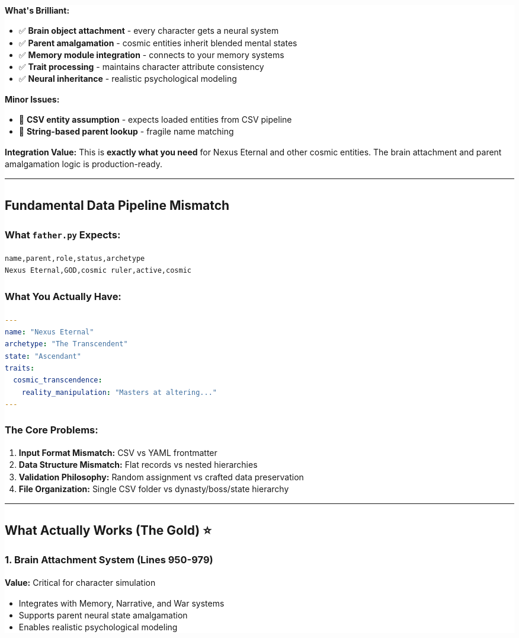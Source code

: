 **What's Brilliant:**
- ✅ **Brain object attachment** - every character gets a neural system
- ✅ **Parent amalgamation** - cosmic entities inherit blended mental states
- ✅ **Memory module integration** - connects to your memory systems
- ✅ **Trait processing** - maintains character attribute consistency
- ✅ **Neural inheritance** - realistic psychological modeling

**Minor Issues:**
- 🔴 **CSV entity assumption** - expects loaded entities from CSV pipeline
- 🔴 **String-based parent lookup** - fragile name matching

**Integration Value:**
This is **exactly what you need** for Nexus Eternal and other cosmic entities. The brain attachment and parent amalgamation logic is production-ready.

---

## Fundamental Data Pipeline Mismatch

### What `father.py` Expects:
```csv
name,parent,role,status,archetype
Nexus Eternal,GOD,cosmic ruler,active,cosmic
```

### What You Actually Have:
```yaml
---
name: "Nexus Eternal"
archetype: "The Transcendent"
state: "Ascendant"
traits:
  cosmic_transcendence:
    reality_manipulation: "Masters at altering..."
---
```

### The Core Problems:
1. **Input Format Mismatch:** CSV vs YAML frontmatter
2. **Data Structure Mismatch:** Flat records vs nested hierarchies  
3. **Validation Philosophy:** Random assignment vs crafted data preservation
4. **File Organization:** Single CSV folder vs dynasty/boss/state hierarchy

---

## What Actually Works (The Gold) ⭐

### 1. Brain Attachment System (Lines 950-979)
**Value:** Critical for character simulation
- Integrates with Memory, Narrative, and War systems
- Supports parent neural state amalgamation
- Enables realistic psychological modeling

